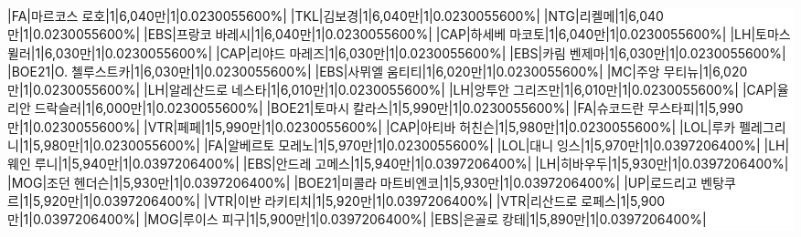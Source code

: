 |FA|마르코스 로호|1|6,040만|1|0.0230055600%|
|TKL|김보경|1|6,040만|1|0.0230055600%|
|NTG|리켈메|1|6,040만|1|0.0230055600%|
|EBS|프랑코 바레시|1|6,040만|1|0.0230055600%|
|CAP|하세베 마코토|1|6,040만|1|0.0230055600%|
|LH|토마스 뮐러|1|6,030만|1|0.0230055600%|
|CAP|리야드 마레즈|1|6,030만|1|0.0230055600%|
|EBS|카림 벤제마|1|6,030만|1|0.0230055600%|
|BOE21|O. 첼루스트카|1|6,030만|1|0.0230055600%|
|EBS|사뮈엘 움티티|1|6,020만|1|0.0230055600%|
|MC|주앙 무티뉴|1|6,020만|1|0.0230055600%|
|LH|알레산드로 네스타|1|6,010만|1|0.0230055600%|
|LH|앙투안 그리즈만|1|6,010만|1|0.0230055600%|
|CAP|율리안 드락슬러|1|6,000만|1|0.0230055600%|
|BOE21|토마시 칼라스|1|5,990만|1|0.0230055600%|
|FA|슈코드란 무스타피|1|5,990만|1|0.0230055600%|
|VTR|페페|1|5,990만|1|0.0230055600%|
|CAP|아티바 허친슨|1|5,980만|1|0.0230055600%|
|LOL|루카 펠레그리니|1|5,980만|1|0.0230055600%|
|FA|알베르토 모레노|1|5,970만|1|0.0230055600%|
|LOL|대니 잉스|1|5,970만|1|0.0397206400%|
|LH|웨인 루니|1|5,940만|1|0.0397206400%|
|EBS|안드레 고메스|1|5,940만|1|0.0397206400%|
|LH|히바우두|1|5,930만|1|0.0397206400%|
|MOG|조던 헨더슨|1|5,930만|1|0.0397206400%|
|BOE21|미콜라 마트비엔코|1|5,930만|1|0.0397206400%|
|UP|로드리고 벤탕쿠르|1|5,920만|1|0.0397206400%|
|VTR|이반 라키티치|1|5,920만|1|0.0397206400%|
|VTR|리산드로 로페스|1|5,900만|1|0.0397206400%|
|MOG|루이스 피구|1|5,900만|1|0.0397206400%|
|EBS|은골로 캉테|1|5,890만|1|0.0397206400%|
